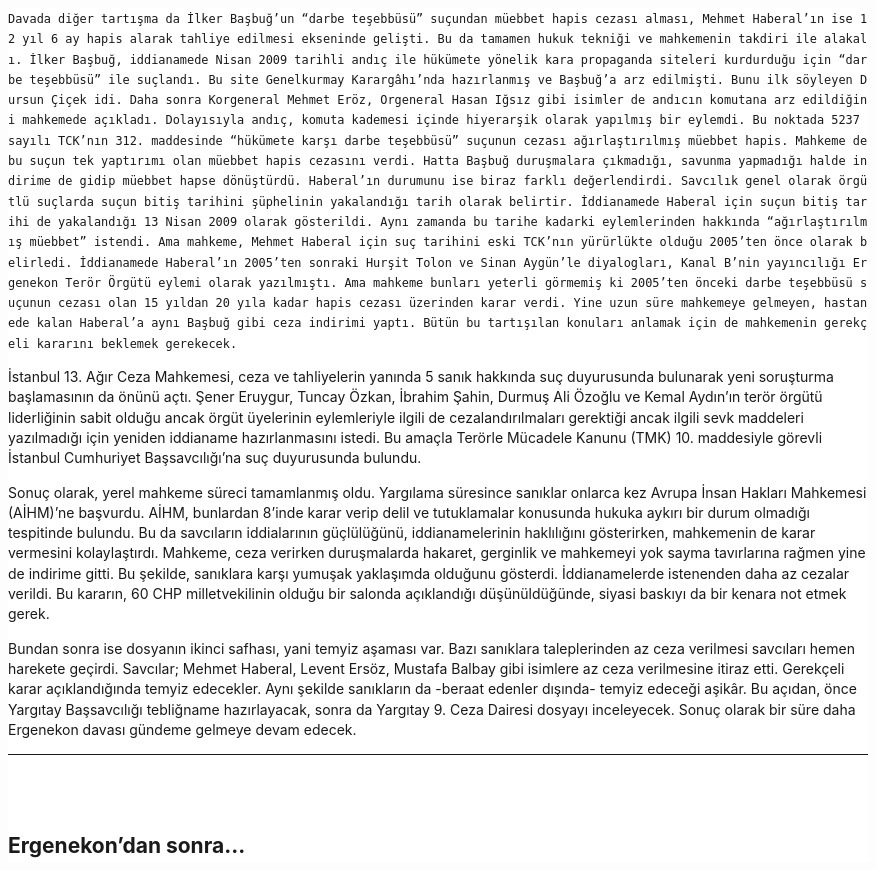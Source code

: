     Davada diğer tartışma da İlker Başbuğ’un “darbe teşebbüsü” suçundan müebbet hapis cezası alması, Mehmet Haberal’ın ise 12 yıl 6 ay hapis alarak tahliye edilmesi ekseninde gelişti. Bu da tamamen hukuk tekniği ve mahkemenin takdiri ile alakalı. İlker Başbuğ, iddianamede Nisan 2009 tarihli andıç ile hükümete yönelik kara propaganda siteleri kurdurduğu için “darbe teşebbüsü” ile suçlandı. Bu site Genelkurmay Karargâhı’nda hazırlanmış ve Başbuğ’a arz edilmişti. Bunu ilk söyleyen Dursun Çiçek idi. Daha sonra Korgeneral Mehmet Eröz, Orgeneral Hasan Iğsız gibi isimler de andıcın komutana arz edildiğini mahkemede açıkladı. Dolayısıyla andıç, komuta kademesi içinde hiyerarşik olarak yapılmış bir eylemdi. Bu noktada 5237 sayılı TCK’nın 312. maddesinde “hükümete karşı darbe teşebbüsü” suçunun cezası ağırlaştırılmış müebbet hapis. Mahkeme de bu suçun tek yaptırımı olan müebbet hapis cezasını verdi. Hatta Başbuğ duruşmalara çıkmadığı, savunma yapmadığı halde indirime de gidip müebbet hapse dönüştürdü. Haberal’ın durumunu ise biraz farklı değerlendirdi. Savcılık genel olarak örgütlü suçlarda suçun bitiş tarihini şüphelinin yakalandığı tarih olarak belirtir. İddianamede Haberal için suçun bitiş tarihi de yakalandığı 13 Nisan 2009 olarak gösterildi. Aynı zamanda bu tarihe kadarki eylemlerinden hakkında “ağırlaştırılmış müebbet” istendi. Ama mahkeme, Mehmet Haberal için suç tarihini eski TCK’nın yürürlükte olduğu 2005’ten önce olarak belirledi. İddianamede Haberal’ın 2005’ten sonraki Hurşit Tolon ve Sinan Aygün’le diyalogları, Kanal B’nin yayıncılığı Ergenekon Terör Örgütü eylemi olarak yazılmıştı. Ama mahkeme bunları yeterli görmemiş ki 2005’ten önceki darbe teşebbüsü suçunun cezası olan 15 yıldan 20 yıla kadar hapis cezası üzerinden karar verdi. Yine uzun süre mahkemeye gelmeyen, hastanede kalan Haberal’a aynı Başbuğ gibi ceza indirimi yaptı. Bütün bu tartışılan konuları anlamak için de mahkemenin gerekçeli kararını beklemek gerekecek.
   </p>
   <p>
    İstanbul 13. Ağır Ceza Mahkemesi, ceza ve tahliyelerin yanında 5 sanık hakkında suç duyurusunda bulunarak yeni soruşturma başlamasının da önünü açtı. Şener Eruygur, Tuncay Özkan, İbrahim Şahin, Durmuş Ali Özoğlu ve Kemal Aydın’ın terör örgütü liderliğinin sabit olduğu ancak örgüt üyelerinin eylemleriyle ilgili de cezalandırılmaları gerektiği ancak ilgili sevk maddeleri yazılmadığı için yeniden iddianame hazırlanmasını istedi. Bu amaçla Terörle Mücadele Kanunu (TMK) 10. maddesiyle görevli İstanbul Cumhuriyet Başsavcılığı’na suç duyurusunda bulundu.
   </p>
   <p>
    Sonuç olarak, yerel mahkeme süreci tamamlanmış oldu. Yargılama süresince sanıklar onlarca kez Avrupa İnsan Hakları Mahkemesi (AİHM)’ne başvurdu. AİHM, bunlardan 8’inde karar verip delil ve tutuklamalar konusunda hukuka aykırı bir durum olmadığı tespitinde bulundu. Bu da savcıların iddialarının güçlülüğünü, iddianamelerinin haklılığını gösterirken, mahkemenin de karar vermesini kolaylaştırdı. Mahkeme, ceza verirken duruşmalarda hakaret, gerginlik ve mahkemeyi yok sayma tavırlarına rağmen yine de indirime gitti. Bu şekilde, sanıklara karşı yumuşak yaklaşımda olduğunu gösterdi. İddianamelerde istenenden daha az cezalar verildi. Bu kararın, 60 CHP milletvekilinin olduğu bir salonda açıklandığı düşünüldüğünde, siyasi baskıyı da bir kenara not etmek gerek.
   </p>
   <p>
    Bundan sonra ise dosyanın ikinci safhası, yani temyiz aşaması var. Bazı sanıklara taleplerinden az ceza verilmesi savcıları hemen harekete geçirdi. Savcılar; Mehmet Haberal, Levent Ersöz, Mustafa Balbay gibi isimlere az ceza verilmesine itiraz etti. Gerekçeli karar açıklandığında temyiz edecekler. Aynı şekilde sanıkların da -beraat edenler dışında- temyiz edeceği aşikâr. Bu açıdan, önce Yargıtay Başsavcılığı tebliğname hazırlayacak, sonra da Yargıtay 9. Ceza Dairesi dosyayı inceleyecek. Sonuç olarak bir süre daha Ergenekon davası gündeme gelmeye devam edecek.
   </p>
   <hr/>
   <h3>
    <strong>
     <img alt="" src="http://web.archive.org/web/20130819085618im_/http://medya.aksiyon.com.tr/aksiyon/2013/08/12/ilker-basbug.jpg"/>
    </strong>
   </h3>
   <h2>
    <span>
     Ergenekon’dan sonra...
    </span>
   </h2>
   <p>
    <em>
     <strong>